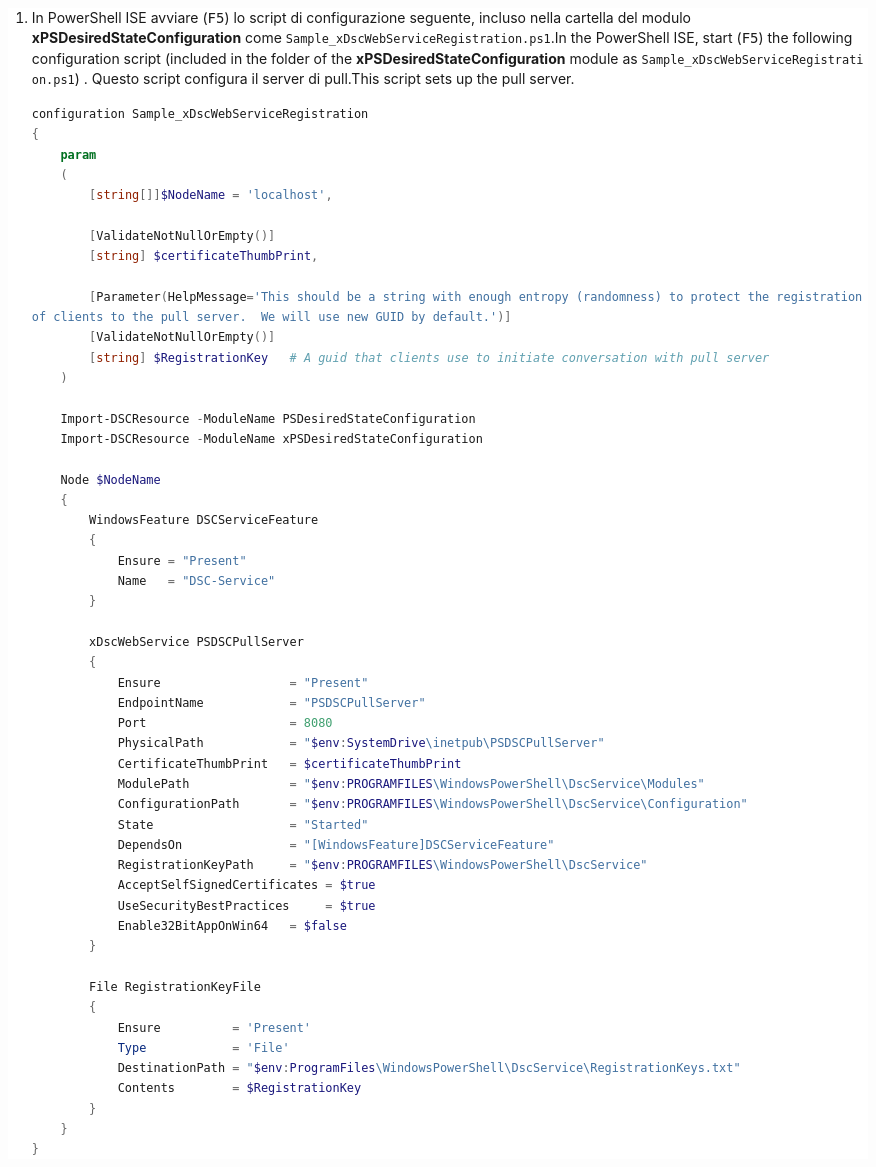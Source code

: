 1. <span data-ttu-id="4fbad-181">In PowerShell ISE avviare (<kbd>F5</kbd>) lo script di configurazione seguente, incluso nella cartella del modulo **xPSDesiredStateConfiguration** come `Sample_xDscWebServiceRegistration.ps1`.</span><span class="sxs-lookup"><span data-stu-id="4fbad-181">In the PowerShell ISE, start (<kbd>F5</kbd>) the following configuration script (included in the folder of the **xPSDesiredStateConfiguration** module as `Sample_xDscWebServiceRegistration.ps1`) .</span></span> <span data-ttu-id="4fbad-182">Questo script configura il server di pull.</span><span class="sxs-lookup"><span data-stu-id="4fbad-182">This script sets up the pull server.</span></span>

    ```powershell
    configuration Sample_xDscWebServiceRegistration
    {
        param
        (
            [string[]]$NodeName = 'localhost',

            [ValidateNotNullOrEmpty()]
            [string] $certificateThumbPrint,

            [Parameter(HelpMessage='This should be a string with enough entropy (randomness) to protect the registration of clients to the pull server.  We will use new GUID by default.')]
            [ValidateNotNullOrEmpty()]
            [string] $RegistrationKey   # A guid that clients use to initiate conversation with pull server
        )

        Import-DSCResource -ModuleName PSDesiredStateConfiguration
        Import-DSCResource -ModuleName xPSDesiredStateConfiguration

        Node $NodeName
        {
            WindowsFeature DSCServiceFeature
            {
                Ensure = "Present"
                Name   = "DSC-Service"
            }

            xDscWebService PSDSCPullServer
            {
                Ensure                  = "Present"
                EndpointName            = "PSDSCPullServer"
                Port                    = 8080
                PhysicalPath            = "$env:SystemDrive\inetpub\PSDSCPullServer"
                CertificateThumbPrint   = $certificateThumbPrint
                ModulePath              = "$env:PROGRAMFILES\WindowsPowerShell\DscService\Modules"
                ConfigurationPath       = "$env:PROGRAMFILES\WindowsPowerShell\DscService\Configuration"
                State                   = "Started"
                DependsOn               = "[WindowsFeature]DSCServiceFeature"
                RegistrationKeyPath     = "$env:PROGRAMFILES\WindowsPowerShell\DscService"
                AcceptSelfSignedCertificates = $true
                UseSecurityBestPractices     = $true
                Enable32BitAppOnWin64   = $false
            }

            File RegistrationKeyFile
            {
                Ensure          = 'Present'
                Type            = 'File'
                DestinationPath = "$env:ProgramFiles\WindowsPowerShell\DscService\RegistrationKeys.txt"
                Contents        = $RegistrationKey
            }
        }
    }
    ```
